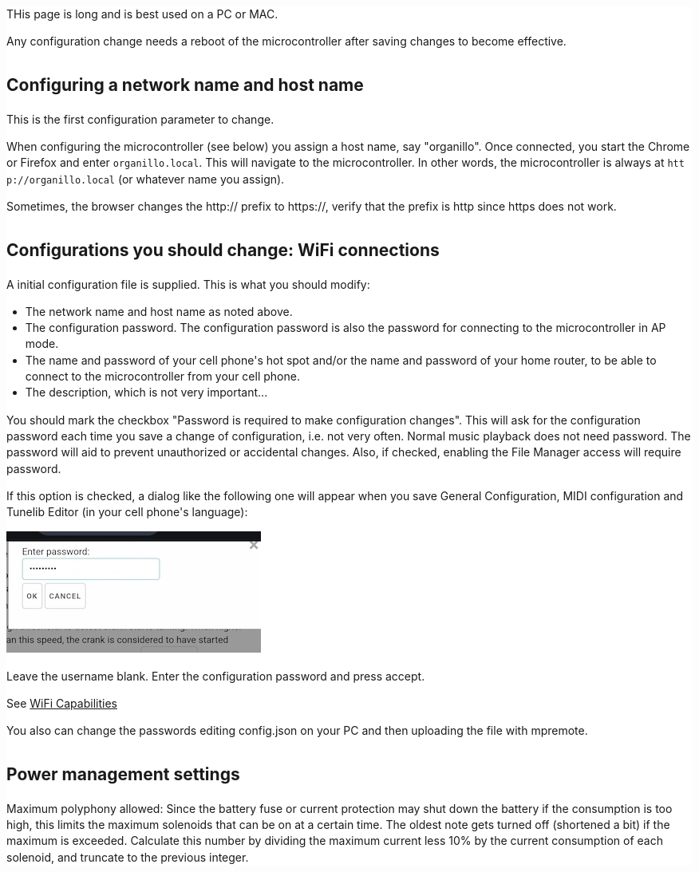 THis page is long and is best used on a PC or MAC.

Any configuration change needs a reboot of the microcontroller after saving changes to become effective.

## Configuring a network name and host name
This is the first configuration parameter to change.

When configuring the microcontroller (see below) you assign a host name, say "organillo".
Once connected, you start the Chrome or Firefox and enter ```organillo.local```. This will navigate to the microcontroller. In other words, the microcontroller is always at ```http://organillo.local``` (or whatever name you assign).

Sometimes, the browser changes the http:// prefix to https://, verify that the prefix is http since https does not work.

## Configurations you should change: WiFi connections
A initial configuration file is supplied. This is what you should modify:

* The network name and host name as noted above.
* The configuration password. The configuration password is also the password for connecting to the microcontroller in AP mode. 
* The name and password of your cell phone's hot spot and/or the name and password of your home router, to be able to connect to the microcontroller from your cell phone.
* The description, which is not very important...

You should mark the checkbox "Password is required to make configuration changes". This will ask for the configuration password each time you save a change of configuration, i.e. not very often. Normal music playback does not need password. The password will aid to prevent unauthorized or accidental changes. Also, if checked, enabling the File Manager access will require password.

If this option is checked, a dialog like the following one will appear when you save General Configuration, MIDI configuration and Tunelib Editor (in your cell phone's language):

![enter password](enter_password.jpg)

Leave the username blank. Enter the configuration password and press accept.

See [WiFi Capabilities](#wifi-capabilities)

You also can change the passwords editing config.json on your PC and then uploading the file with mpremote.

## Power management settings

Maximum polyphony allowed: Since the battery fuse or current protection may shut down the battery if the consumption is too high, this limits the maximum solenoids that can be on at a certain time. The oldest note gets turned off (shortened a bit) if the maximum is exceeded. Calculate this number by dividing the maximum current less 10% by the current consumption of each solenoid, and truncate to the previous integer.
